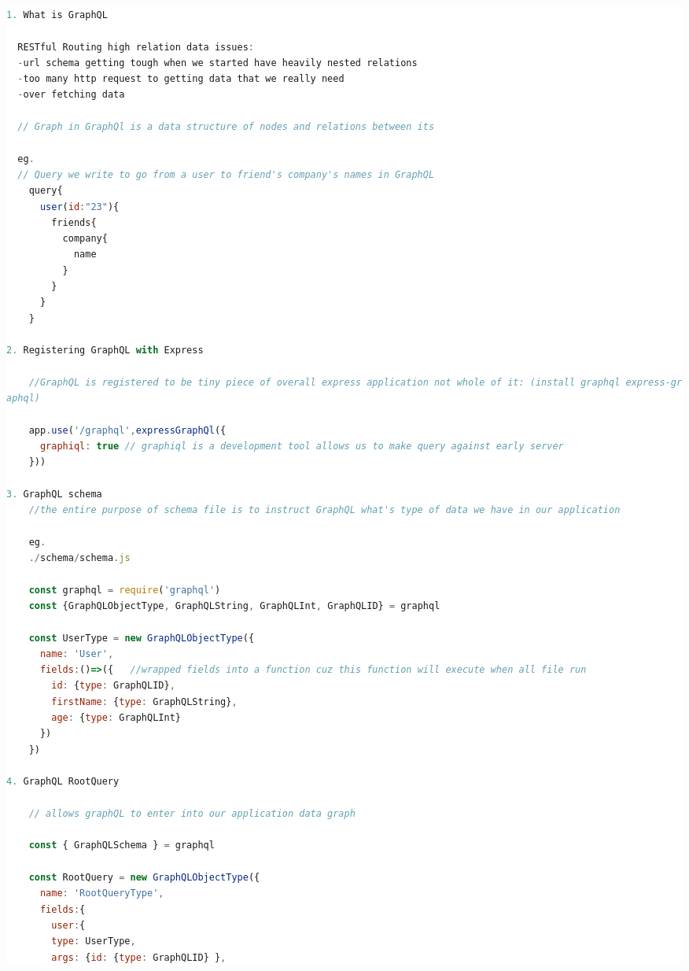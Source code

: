 ```javascript
1. What is GraphQL

  RESTful Routing high relation data issues:
  -url schema getting tough when we started have heavily nested relations
  -too many http request to getting data that we really need
  -over fetching data

  // Graph in GraphQl is a data structure of nodes and relations between its

  eg.
  // Query we write to go from a user to friend's company's names in GraphQL
    query{
      user(id:"23"){
        friends{
          company{
            name
          }
        }
      }
    }

2. Registering GraphQL with Express

    //GraphQL is registered to be tiny piece of overall express application not whole of it: (install graphql express-graphql)

    app.use('/graphql',expressGraphQl({
      graphiql: true // graphiql is a development tool allows us to make query against early server
    }))

3. GraphQL schema
    //the entire purpose of schema file is to instruct GraphQL what's type of data we have in our application

    eg.
    ./schema/schema.js

    const graphql = require('graphql')
    const {GraphQLObjectType, GraphQLString, GraphQLInt, GraphQLID} = graphql

    const UserType = new GraphQLObjectType({
      name: 'User',
      fields:()=>({   //wrapped fields into a function cuz this function will execute when all file run
        id: {type: GraphQLID},
        firstName: {type: GraphQLString},
        age: {type: GraphQLInt}
      })
    })

4. GraphQL RootQuery

    // allows graphQL to enter into our application data graph

    const { GraphQLSchema } = graphql

    const RootQuery = new GraphQLObjectType({
      name: 'RootQueryType',
      fields:{
        user:{
        type: UserType,
        args: {id: {type: GraphQLID} },
```